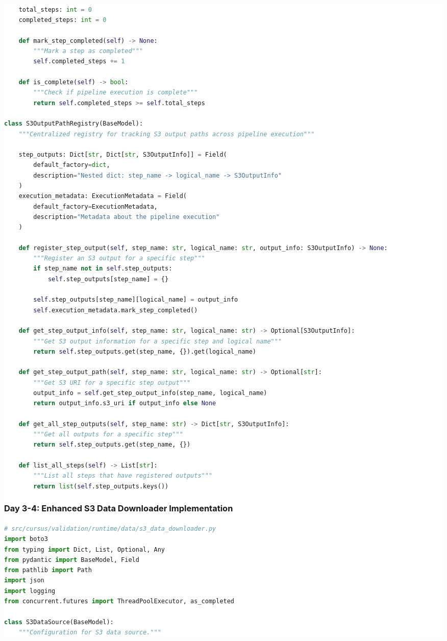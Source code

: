 ```python
    total_steps: int = 0
    completed_steps: int = 0
    
    def mark_step_completed(self) -> None:
        """Mark a step as completed"""
        self.completed_steps += 1
    
    def is_complete(self) -> bool:
        """Check if pipeline execution is complete"""
        return self.completed_steps >= self.total_steps

class S3OutputPathRegistry(BaseModel):
    """Centralized registry for tracking S3 output paths across pipeline execution"""
    
    step_outputs: Dict[str, Dict[str, S3OutputInfo]] = Field(
        default_factory=dict,
        description="Nested dict: step_name -> logical_name -> S3OutputInfo"
    )
    execution_metadata: ExecutionMetadata = Field(
        default_factory=ExecutionMetadata,
        description="Metadata about the pipeline execution"
    )
    
    def register_step_output(self, step_name: str, logical_name: str, output_info: S3OutputInfo) -> None:
        """Register an S3 output for a specific step"""
        if step_name not in self.step_outputs:
            self.step_outputs[step_name] = {}
        
        self.step_outputs[step_name][logical_name] = output_info
        self.execution_metadata.mark_step_completed()
    
    def get_step_output_info(self, step_name: str, logical_name: str) -> Optional[S3OutputInfo]:
        """Get S3 output information for a specific step and logical name"""
        return self.step_outputs.get(step_name, {}).get(logical_name)
    
    def get_step_output_path(self, step_name: str, logical_name: str) -> Optional[str]:
        """Get S3 URI for a specific step output"""
        output_info = self.get_step_output_info(step_name, logical_name)
        return output_info.s3_uri if output_info else None
    
    def get_all_step_outputs(self, step_name: str) -> Dict[str, S3OutputInfo]:
        """Get all outputs for a specific step"""
        return self.step_outputs.get(step_name, {})
    
    def list_all_steps(self) -> List[str]:
        """List all steps that have registered outputs"""
        return list(self.step_outputs.keys())
```

### Day 3-4: Enhanced S3 Data Downloader Implementation
```python
# src/cursus/validation/runtime/data/s3_data_downloader.py
import boto3
from typing import Dict, List, Optional, Any
from pydantic import BaseModel, Field
from pathlib import Path
import json
import logging
from concurrent.futures import ThreadPoolExecutor, as_completed

class S3DataSource(BaseModel):
    """Configuration for S3 data source."""
```